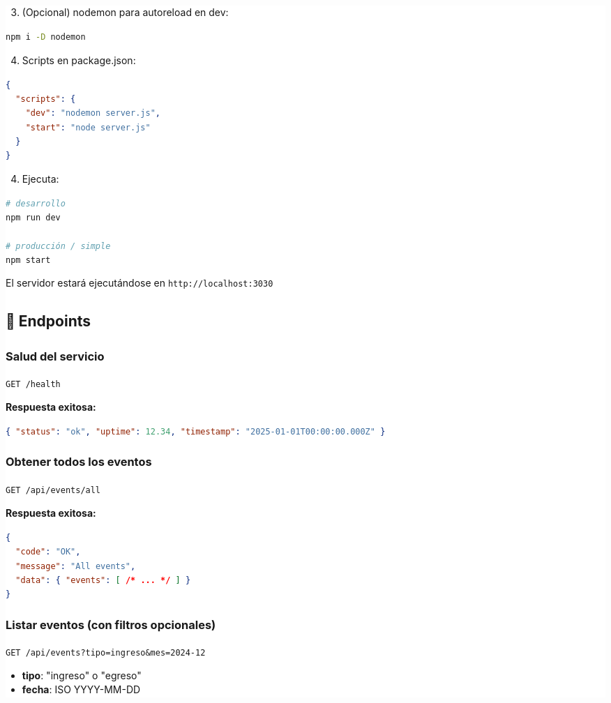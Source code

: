3. (Opcional) nodemon para autoreload en dev:
```bash
npm i -D nodemon
```
4. Scripts en package.json:
```json
{
  "scripts": {
    "dev": "nodemon server.js",
    "start": "node server.js"
  }
}
```
4. Ejecuta:
```bash
# desarrollo
npm run dev

# producción / simple
npm start
```

El servidor estará ejecutándose en `http://localhost:3030`

## 🔗 Endpoints

### Salud del servicio
```http
GET /health
```
**Respuesta exitosa:**
```json
{ "status": "ok", "uptime": 12.34, "timestamp": "2025-01-01T00:00:00.000Z" }
```

### Obtener todos los eventos
```http
GET /api/events/all
```

**Respuesta exitosa:**
```json
{
  "code": "OK",
  "message": "All events",
  "data": { "events": [ /* ... */ ] }
}
```

### Listar eventos (con filtros opcionales)
```http
GET /api/events?tipo=ingreso&mes=2024-12
```
- **tipo**: "ingreso" o "egreso"
- **fecha**: ISO YYYY-MM-DD
